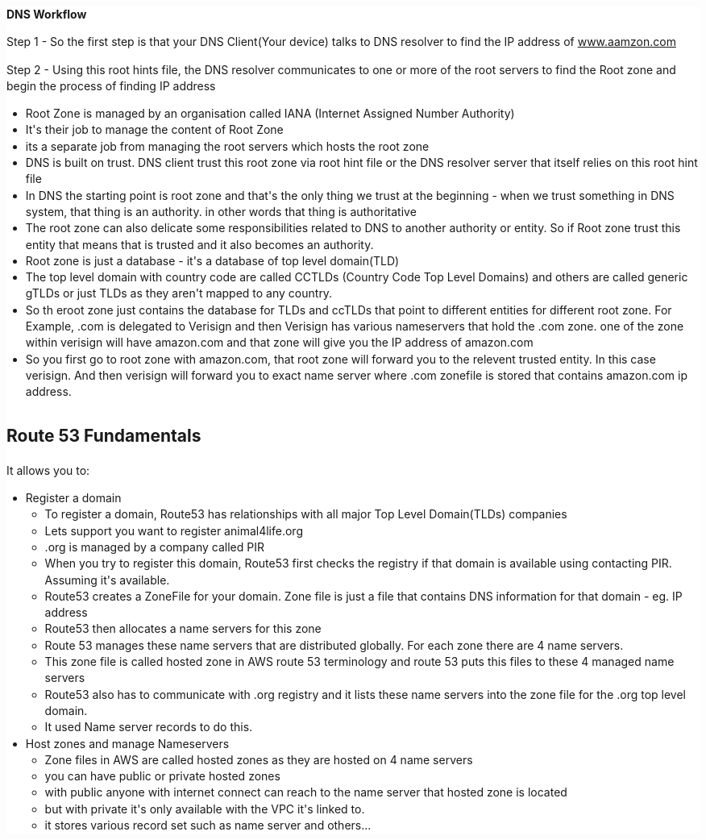 **DNS Workflow**

Step 1 - So the first step is that your DNS Client(Your device) talks to DNS resolver to find the IP address of www.aamzon.com

Step 2 - Using this root hints file, the DNS resolver communicates to one or more of the root servers to find the Root zone and begin the process of finding IP address

- Root Zone is managed by an organisation called IANA (Internet Assigned Number Authority)
- It's their job to manage the content of Root Zone
- its a separate job from managing the root servers which hosts the root zone
- DNS is built on trust. DNS client trust this root zone via root hint file or the DNS resolver server that itself relies on this root hint file
- In DNS the starting point is root zone and that's the only thing we trust at the beginning - when we trust something in DNS system, that thing is an authority. in other words that thing is authoritative
- The root zone can also delicate some responsibilities related to DNS to another authority  or entity. So if Root zone trust this entity that means that is trusted and it also becomes an authority. 
- Root zone is just a database - it's a database of top level domain(TLD)
- The top level domain with country code are called CCTLDs  (Country Code Top Level Domains) and others are called generic gTLDs or just TLDs as they aren't mapped to any country.
- So th eroot zone just contains the database for TLDs and ccTLDs that point to different entities for different root zone. For Example, .com is delegated to Verisign and then Verisign has various nameservers that hold the .com zone. one of the zone within verisign will have amazon.com and that zone will give you the IP address of amazon.com
- So you first go to root zone with amazon.com, that root zone will forward you to the relevent trusted entity. In this case verisign. And then verisign will forward you to exact name server where .com zonefile is stored that contains amazon.com ip address. 

## Route 53 Fundamentals

It allows you to:

- Register a domain
  - To register a domain, Route53 has relationships with all major Top Level Domain(TLDs) companies
  - Lets support you want to register animal4life.org 
  - .org is managed by a company called PIR
  - When you try to register this domain, Route53 first checks the registry if that domain is available using contacting PIR. Assuming it's available.
  - Route53 creates a ZoneFile for your domain. Zone file is just a file that contains DNS information for that domain - eg. IP address
  - Route53 then allocates a name servers for this zone
  - Route 53 manages these  name servers that are distributed globally. For each zone there are 4 name servers. 
  - This zone file is called hosted zone in AWS route 53 terminology and route 53 puts this files to these 4 managed name servers 
  - Route53 also has to communicate with .org registry and it lists these name servers into the zone file for the .org top level domain. 
  - It used Name server records to do this. 
- Host zones and manage Nameservers
  - Zone files in AWS are called hosted zones as they are hosted on 4 name servers
  - you can have public or private hosted zones
  - with public anyone with internet connect can reach to the name server that hosted zone is located
  - but with private it's only available with the VPC it's linked to. 
  - it stores various record set such as name server and others...
